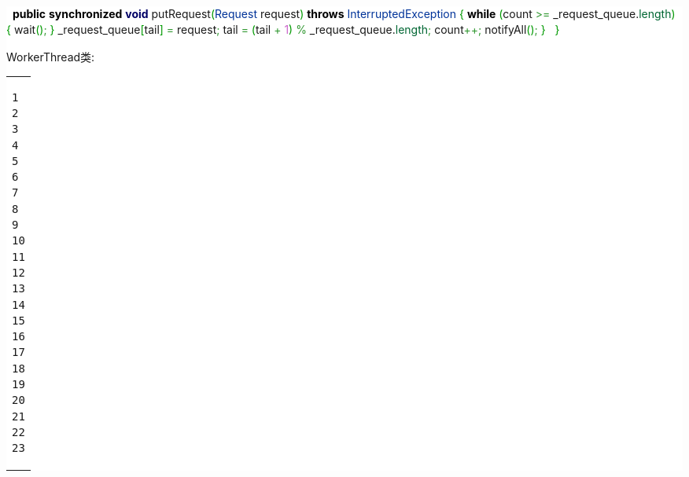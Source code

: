 &nbsp;
	<span style="color: #000000; font-weight: bold;">public</span> <span style="color: #000000; font-weight: bold;">synchronized</span> <span style="color: #000066; font-weight: bold;">void</span> putRequest<span style="color: #009900;">&#40;</span><span style="color: #003399;">Request</span> request<span style="color: #009900;">&#41;</span>
			<span style="color: #000000; font-weight: bold;">throws</span> <span style="color: #003399;">InterruptedException</span> <span style="color: #009900;">&#123;</span>
		<span style="color: #000000; font-weight: bold;">while</span> <span style="color: #009900;">&#40;</span>count <span style="color: #339933;">&gt;=</span> _request_queue.<span style="color: #006633;">length</span><span style="color: #009900;">&#41;</span> <span style="color: #009900;">&#123;</span>
			wait<span style="color: #009900;">&#40;</span><span style="color: #009900;">&#41;</span><span style="color: #339933;">;</span>
		<span style="color: #009900;">&#125;</span>
		_request_queue<span style="color: #009900;">&#91;</span>tail<span style="color: #009900;">&#93;</span> <span style="color: #339933;">=</span> request<span style="color: #339933;">;</span>
		tail <span style="color: #339933;">=</span> <span style="color: #009900;">&#40;</span>tail <span style="color: #339933;">+</span> <span style="color: #cc66cc;">1</span><span style="color: #009900;">&#41;</span> <span style="color: #339933;">%</span> _request_queue.<span style="color: #006633;">length</span><span style="color: #339933;">;</span>
		count<span style="color: #339933;">++;</span>
		notifyAll<span style="color: #009900;">&#40;</span><span style="color: #009900;">&#41;</span><span style="color: #339933;">;</span>
	<span style="color: #009900;">&#125;</span>
&nbsp;
<span style="color: #009900;">&#125;</span></pre>
      </td>
    </tr>
  </table>
</div>

WorkerThread类:

<div class="wp_syntax">
  <table>
    <tr>
      <td class="line_numbers">
        <pre>1
2
3
4
5
6
7
8
9
10
11
12
13
14
15
16
17
18
19
20
21
22
23
</pre>
      </td>
      
